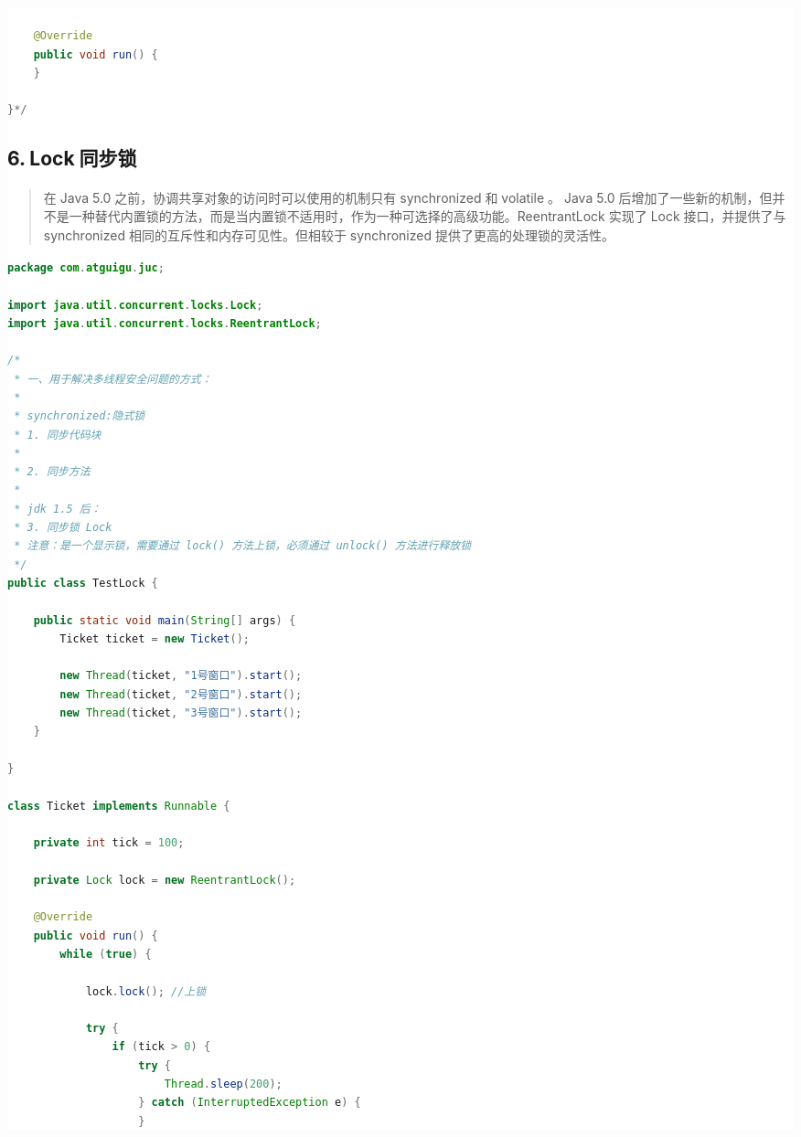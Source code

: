 ```java

	@Override
	public void run() {
	}
	
}*/
```



## 6. Lock 同步锁 

> 在 Java 5.0 之前，协调共享对象的访问时可以使用的机制只有 synchronized 和 volatile 。 Java 5.0 后增加了一些新的机制，但并不是一种替代内置锁的方法，而是当内置锁不适用时，作为一种可选择的高级功能。ReentrantLock 实现了 Lock 接口，并提供了与synchronized 相同的互斥性和内存可见性。但相较于
> synchronized 提供了更高的处理锁的灵活性。 

```java
package com.atguigu.juc;

import java.util.concurrent.locks.Lock;
import java.util.concurrent.locks.ReentrantLock;

/*
 * 一、用于解决多线程安全问题的方式：
 *
 * synchronized:隐式锁
 * 1. 同步代码块
 *
 * 2. 同步方法
 *
 * jdk 1.5 后：
 * 3. 同步锁 Lock
 * 注意：是一个显示锁，需要通过 lock() 方法上锁，必须通过 unlock() 方法进行释放锁
 */
public class TestLock {

    public static void main(String[] args) {
        Ticket ticket = new Ticket();

        new Thread(ticket, "1号窗口").start();
        new Thread(ticket, "2号窗口").start();
        new Thread(ticket, "3号窗口").start();
    }

}

class Ticket implements Runnable {

    private int tick = 100;

    private Lock lock = new ReentrantLock();

    @Override
    public void run() {
        while (true) {

            lock.lock(); //上锁

            try {
                if (tick > 0) {
                    try {
                        Thread.sleep(200);
                    } catch (InterruptedException e) {
                    }
```